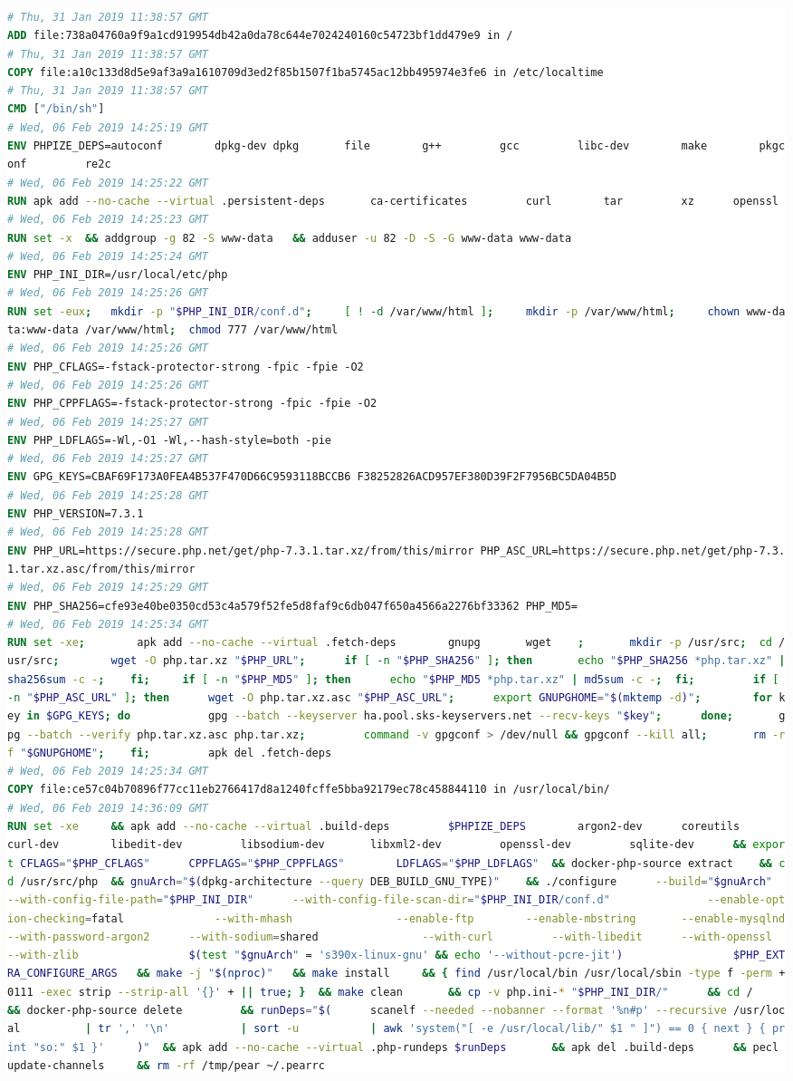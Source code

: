 ```dockerfile
# Thu, 31 Jan 2019 11:38:57 GMT
ADD file:738a04760a9f9a1cd919954db42a0da78c644e7024240160c54723bf1dd479e9 in / 
# Thu, 31 Jan 2019 11:38:57 GMT
COPY file:a10c133d8d5e9af3a9a1610709d3ed2f85b1507f1ba5745ac12bb495974e3fe6 in /etc/localtime 
# Thu, 31 Jan 2019 11:38:57 GMT
CMD ["/bin/sh"]
# Wed, 06 Feb 2019 14:25:19 GMT
ENV PHPIZE_DEPS=autoconf 		dpkg-dev dpkg 		file 		g++ 		gcc 		libc-dev 		make 		pkgconf 		re2c
# Wed, 06 Feb 2019 14:25:22 GMT
RUN apk add --no-cache --virtual .persistent-deps 		ca-certificates 		curl 		tar 		xz 		openssl
# Wed, 06 Feb 2019 14:25:23 GMT
RUN set -x 	&& addgroup -g 82 -S www-data 	&& adduser -u 82 -D -S -G www-data www-data
# Wed, 06 Feb 2019 14:25:24 GMT
ENV PHP_INI_DIR=/usr/local/etc/php
# Wed, 06 Feb 2019 14:25:26 GMT
RUN set -eux; 	mkdir -p "$PHP_INI_DIR/conf.d"; 	[ ! -d /var/www/html ]; 	mkdir -p /var/www/html; 	chown www-data:www-data /var/www/html; 	chmod 777 /var/www/html
# Wed, 06 Feb 2019 14:25:26 GMT
ENV PHP_CFLAGS=-fstack-protector-strong -fpic -fpie -O2
# Wed, 06 Feb 2019 14:25:26 GMT
ENV PHP_CPPFLAGS=-fstack-protector-strong -fpic -fpie -O2
# Wed, 06 Feb 2019 14:25:27 GMT
ENV PHP_LDFLAGS=-Wl,-O1 -Wl,--hash-style=both -pie
# Wed, 06 Feb 2019 14:25:27 GMT
ENV GPG_KEYS=CBAF69F173A0FEA4B537F470D66C9593118BCCB6 F38252826ACD957EF380D39F2F7956BC5DA04B5D
# Wed, 06 Feb 2019 14:25:28 GMT
ENV PHP_VERSION=7.3.1
# Wed, 06 Feb 2019 14:25:28 GMT
ENV PHP_URL=https://secure.php.net/get/php-7.3.1.tar.xz/from/this/mirror PHP_ASC_URL=https://secure.php.net/get/php-7.3.1.tar.xz.asc/from/this/mirror
# Wed, 06 Feb 2019 14:25:29 GMT
ENV PHP_SHA256=cfe93e40be0350cd53c4a579f52fe5d8faf9c6db047f650a4566a2276bf33362 PHP_MD5=
# Wed, 06 Feb 2019 14:25:34 GMT
RUN set -xe; 		apk add --no-cache --virtual .fetch-deps 		gnupg 		wget 	; 		mkdir -p /usr/src; 	cd /usr/src; 		wget -O php.tar.xz "$PHP_URL"; 		if [ -n "$PHP_SHA256" ]; then 		echo "$PHP_SHA256 *php.tar.xz" | sha256sum -c -; 	fi; 	if [ -n "$PHP_MD5" ]; then 		echo "$PHP_MD5 *php.tar.xz" | md5sum -c -; 	fi; 		if [ -n "$PHP_ASC_URL" ]; then 		wget -O php.tar.xz.asc "$PHP_ASC_URL"; 		export GNUPGHOME="$(mktemp -d)"; 		for key in $GPG_KEYS; do 			gpg --batch --keyserver ha.pool.sks-keyservers.net --recv-keys "$key"; 		done; 		gpg --batch --verify php.tar.xz.asc php.tar.xz; 		command -v gpgconf > /dev/null && gpgconf --kill all; 		rm -rf "$GNUPGHOME"; 	fi; 		apk del .fetch-deps
# Wed, 06 Feb 2019 14:25:34 GMT
COPY file:ce57c04b70896f77cc11eb2766417d8a1240fcffe5bba92179ec78c458844110 in /usr/local/bin/ 
# Wed, 06 Feb 2019 14:36:09 GMT
RUN set -xe 	&& apk add --no-cache --virtual .build-deps 		$PHPIZE_DEPS 		argon2-dev 		coreutils 		curl-dev 		libedit-dev 		libsodium-dev 		libxml2-dev 		openssl-dev 		sqlite-dev 		&& export CFLAGS="$PHP_CFLAGS" 		CPPFLAGS="$PHP_CPPFLAGS" 		LDFLAGS="$PHP_LDFLAGS" 	&& docker-php-source extract 	&& cd /usr/src/php 	&& gnuArch="$(dpkg-architecture --query DEB_BUILD_GNU_TYPE)" 	&& ./configure 		--build="$gnuArch" 		--with-config-file-path="$PHP_INI_DIR" 		--with-config-file-scan-dir="$PHP_INI_DIR/conf.d" 				--enable-option-checking=fatal 				--with-mhash 				--enable-ftp 		--enable-mbstring 		--enable-mysqlnd 		--with-password-argon2 		--with-sodium=shared 				--with-curl 		--with-libedit 		--with-openssl 		--with-zlib 				$(test "$gnuArch" = 's390x-linux-gnu' && echo '--without-pcre-jit') 				$PHP_EXTRA_CONFIGURE_ARGS 	&& make -j "$(nproc)" 	&& make install 	&& { find /usr/local/bin /usr/local/sbin -type f -perm +0111 -exec strip --strip-all '{}' + || true; } 	&& make clean 		&& cp -v php.ini-* "$PHP_INI_DIR/" 		&& cd / 	&& docker-php-source delete 		&& runDeps="$( 		scanelf --needed --nobanner --format '%n#p' --recursive /usr/local 			| tr ',' '\n' 			| sort -u 			| awk 'system("[ -e /usr/local/lib/" $1 " ]") == 0 { next } { print "so:" $1 }' 	)" 	&& apk add --no-cache --virtual .php-rundeps $runDeps 		&& apk del .build-deps 		&& pecl update-channels 	&& rm -rf /tmp/pear ~/.pearrc
```